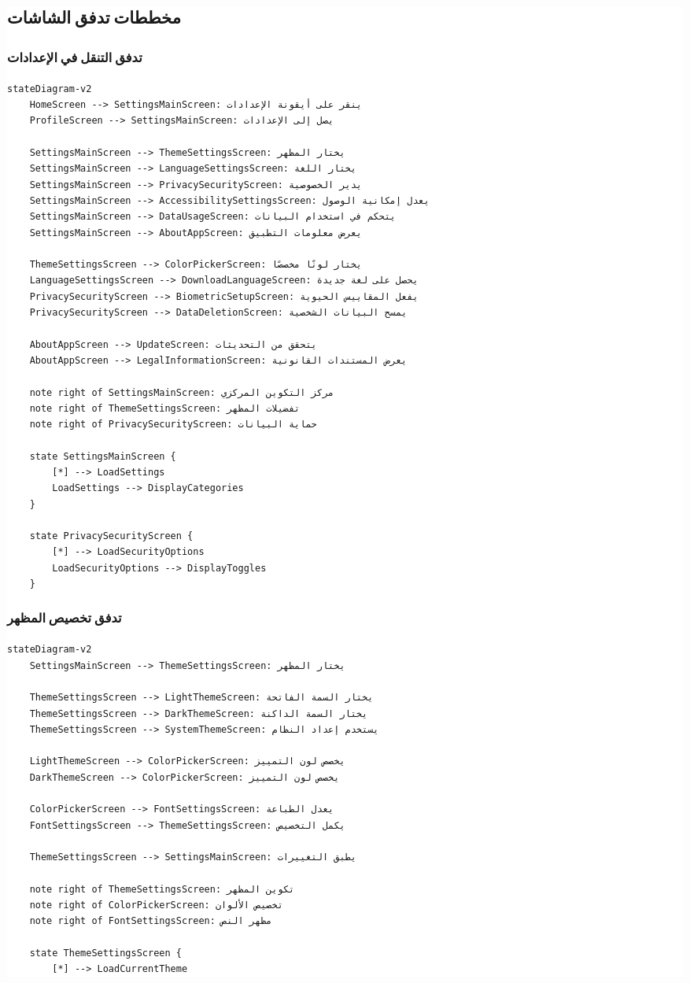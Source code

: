 ## مخططات تدفق الشاشات

### تدفق التنقل في الإعدادات

```mermaid
stateDiagram-v2
    HomeScreen --> SettingsMainScreen: ينقر على أيقونة الإعدادات
    ProfileScreen --> SettingsMainScreen: يصل إلى الإعدادات
    
    SettingsMainScreen --> ThemeSettingsScreen: يختار المظهر
    SettingsMainScreen --> LanguageSettingsScreen: يختار اللغة
    SettingsMainScreen --> PrivacySecurityScreen: يدير الخصوصية
    SettingsMainScreen --> AccessibilitySettingsScreen: يعدل إمكانية الوصول
    SettingsMainScreen --> DataUsageScreen: يتحكم في استخدام البيانات
    SettingsMainScreen --> AboutAppScreen: يعرض معلومات التطبيق
    
    ThemeSettingsScreen --> ColorPickerScreen: يختار لونًا مخصصًا
    LanguageSettingsScreen --> DownloadLanguageScreen: يحصل على لغة جديدة
    PrivacySecurityScreen --> BiometricSetupScreen: يفعل المقاييس الحيوية
    PrivacySecurityScreen --> DataDeletionScreen: يمسح البيانات الشخصية
    
    AboutAppScreen --> UpdateScreen: يتحقق من التحديثات
    AboutAppScreen --> LegalInformationScreen: يعرض المستندات القانونية
    
    note right of SettingsMainScreen: مركز التكوين المركزي
    note right of ThemeSettingsScreen: تفضيلات المظهر
    note right of PrivacySecurityScreen: حماية البيانات
    
    state SettingsMainScreen {
        [*] --> LoadSettings
        LoadSettings --> DisplayCategories
    }
    
    state PrivacySecurityScreen {
        [*] --> LoadSecurityOptions
        LoadSecurityOptions --> DisplayToggles
    }
```

### تدفق تخصيص المظهر

```mermaid
stateDiagram-v2
    SettingsMainScreen --> ThemeSettingsScreen: يختار المظهر
    
    ThemeSettingsScreen --> LightThemeScreen: يختار السمة الفاتحة
    ThemeSettingsScreen --> DarkThemeScreen: يختار السمة الداكنة
    ThemeSettingsScreen --> SystemThemeScreen: يستخدم إعداد النظام
    
    LightThemeScreen --> ColorPickerScreen: يخصص لون التمييز
    DarkThemeScreen --> ColorPickerScreen: يخصص لون التمييز
    
    ColorPickerScreen --> FontSettingsScreen: يعدل الطباعة
    FontSettingsScreen --> ThemeSettingsScreen: يكمل التخصيص
    
    ThemeSettingsScreen --> SettingsMainScreen: يطبق التغييرات
    
    note right of ThemeSettingsScreen: تكوين المظهر
    note right of ColorPickerScreen: تخصيص الألوان
    note right of FontSettingsScreen: مظهر النص
    
    state ThemeSettingsScreen {
        [*] --> LoadCurrentTheme
```